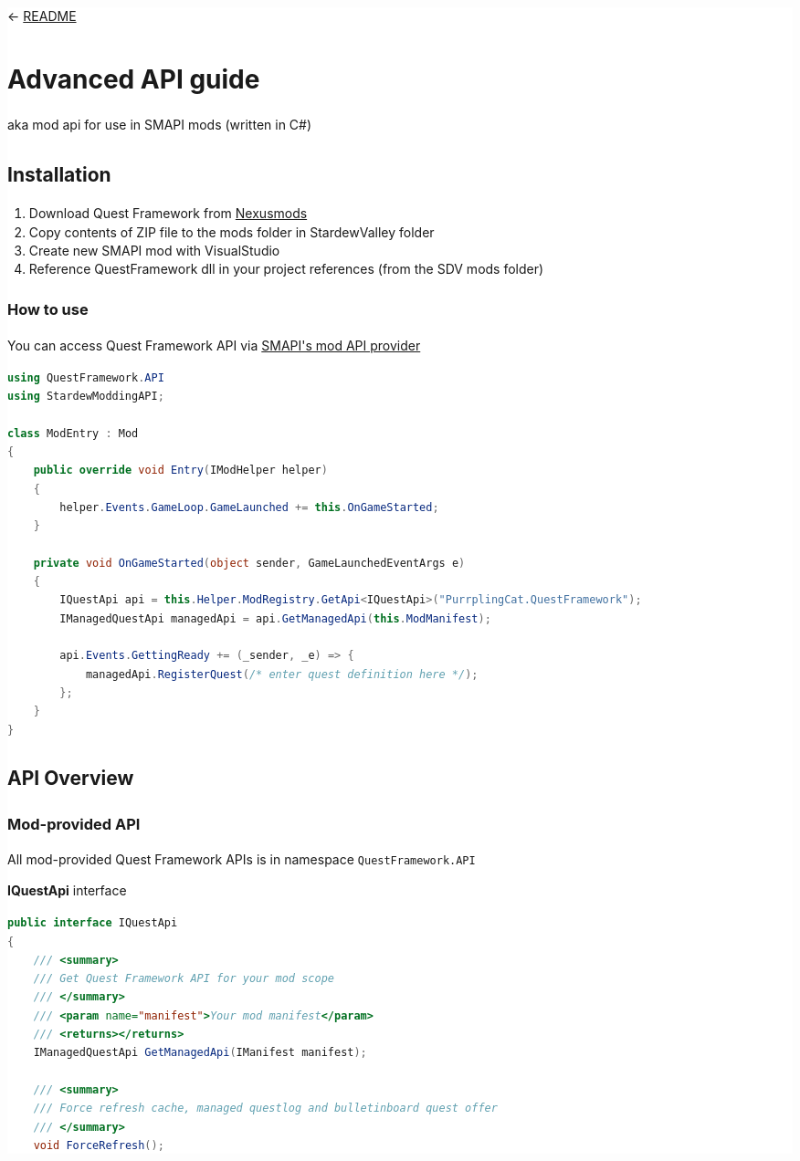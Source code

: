 ﻿← [README](../README.md)

# Advanced API guide

aka mod api for use in SMAPI mods (written in C#)

## Installation

1. Download Quest Framework from [Nexusmods](todo)
2. Copy contents of ZIP file to the mods folder in StardewValley folder
3. Create new SMAPI mod with VisualStudio
4. Reference QuestFramework dll in your project references (from the SDV mods folder)

### How to use

You can access Quest Framework API via [SMAPI's mod API provider](https://stardewvalleywiki.com/Modding:Modder_Guide/APIs/Integrations#Using_an_API)

```csharp
using QuestFramework.API
using StardewModdingAPI;

class ModEntry : Mod
{
    public override void Entry(IModHelper helper)
    {
        helper.Events.GameLoop.GameLaunched += this.OnGameStarted;
    }
  
    private void OnGameStarted(object sender, GameLaunchedEventArgs e)
    {
        IQuestApi api = this.Helper.ModRegistry.GetApi<IQuestApi>("PurrplingCat.QuestFramework");
        IManagedQuestApi managedApi = api.GetManagedApi(this.ModManifest);
        
        api.Events.GettingReady += (_sender, _e) => {
            managedApi.RegisterQuest(/* enter quest definition here */);
        };
    }
}
```

## API Overview

### Mod-provided API

All mod-provided Quest Framework APIs is in namespace `QuestFramework.API`

**IQuestApi** interface

```csharp
public interface IQuestApi
{
    /// <summary>
    /// Get Quest Framework API for your mod scope
    /// </summary>
    /// <param name="manifest">Your mod manifest</param>
    /// <returns></returns>
    IManagedQuestApi GetManagedApi(IManifest manifest);

    /// <summary>
    /// Force refresh cache, managed questlog and bulletinboard quest offer
    /// </summary>
    void ForceRefresh();

```